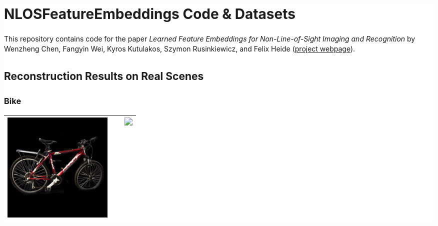 # NLOSFeatureEmbeddings Code & Datasets

This repository contains code for the paper _Learned Feature Embeddings for Non-Line-of-Sight Imaging and Recognition_ by Wenzheng Chen, Fangyin Wei, Kyros Kutulakos, Szymon Rusinkiewicz, and Felix Heide ([project webpage](https://light.cs.princeton.edu/publication/nlos-learnedfeatures/)).

## Reconstruction Results on Real Scenes

### Bike 
|<img src="scenes/bike_1.png" width="200" height="200" style="padding-right:20px;" />|<img src="scenes/bike_2.mov" height="200"/>|
|---|---| 
